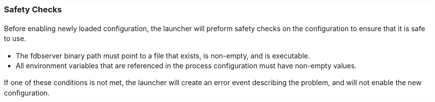 ### Safety Checks

Before enabling newly loaded configuration, the launcher will preform safety checks on the configuration to ensure that it is safe to use.

* The fdbserver binary path must point to a file that exists, is non-empty, and is executable.
* All environment variables that are referenced in the process configuration must have non-empty values.

If one of these conditions is not met, the launcher will create an error event describing the problem, and will not enable the new configuration.
